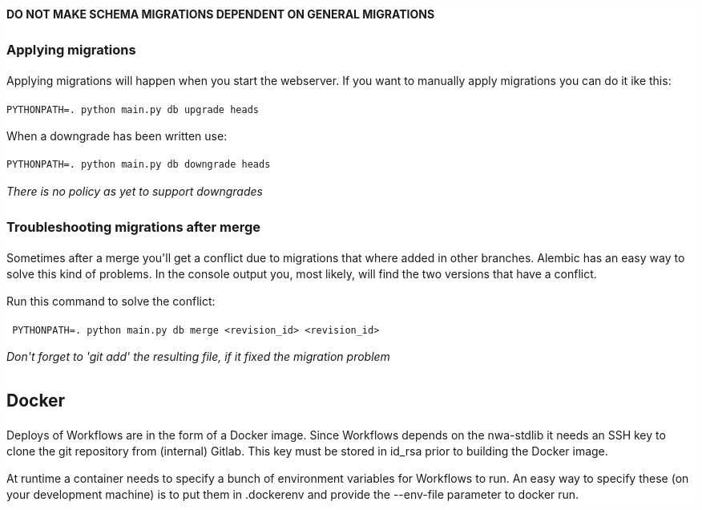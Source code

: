 **DO NOT MAKE SCHEMA MIGRATIONS DEPENDENT ON GENERAL MIGRATIONS**

### Applying migrations

Applying migrations will happen when you start the webserver. If you want to manually apply migrations you can do it ike this:

```shell
PYTHONPATH=. python main.py db upgrade heads
```

When a downgrade has been written use:

```shell
PYTHONPATH=. python main.py db downgrade heads
```

_There is no policy as yet to support downgrades_

### Troubleshooting migrations after merge

Sometimes after a merge you'll get a conflict due to migrations that where added in other branches. Alembic has an easy way to solve this kind of problems.
In the console output you, most likely, will find the two versions that have a conflict.

Run this command to solve the conflict:

```shell
 PYTHONPATH=. python main.py db merge <revision_id> <revision_id>
```

_Don't forget to 'git add' the resulting file, if it fixed the migration problem_

## Docker

Deploys of Workflows are in the form of a Docker image.
Since Workflows depends on the nwa-stdlib it needs an SSH key to clone the git repository
from (internal) Gitlab. This key must be stored in id_rsa prior to building the Docker image.

At runtime a container needs to specify a bunch of environment variables for Workflows to run.
An easy way to specify these (on your development machine) is to put them in .dockerenv and
provide the --env-file parameter to docker run.

